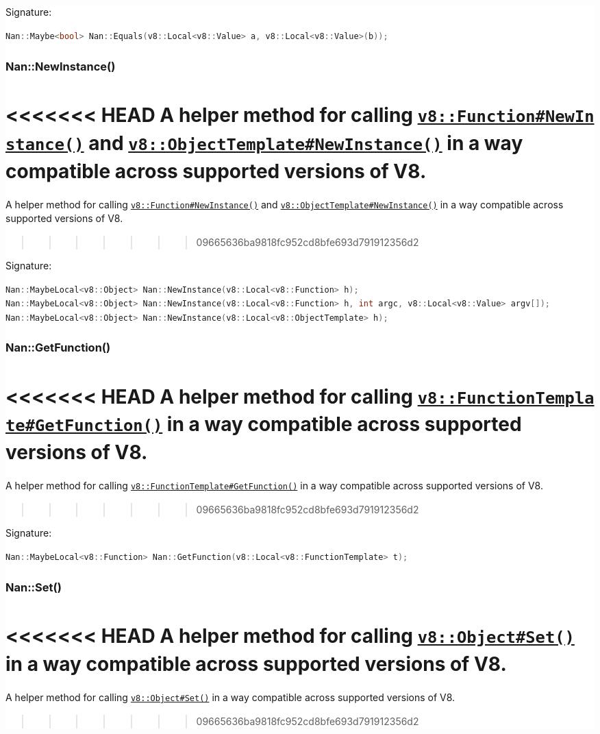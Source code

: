 Signature:

```c++
Nan::Maybe<bool> Nan::Equals(v8::Local<v8::Value> a, v8::Local<v8::Value>(b));
```


<a name="api_nan_new_instance"></a>
### Nan::NewInstance()

<<<<<<< HEAD
A helper method for calling [`v8::Function#NewInstance()`](https://v8docs.nodesource.com/io.js-3.0/d5/d54/classv8_1_1_function.html#a691b13f7a553069732cbacf5ac8c62ec) and [`v8::ObjectTemplate#NewInstance()`](https://v8docs.nodesource.com/io.js-3.0/db/d5f/classv8_1_1_object_template.html#ad605a7543cfbc5dab54cdb0883d14ae4) in a way compatible across supported versions of V8.
=======
A helper method for calling [`v8::Function#NewInstance()`](https://v8docs.nodesource.com/io.js-3.3/d5/d54/classv8_1_1_function.html#a691b13f7a553069732cbacf5ac8c62ec) and [`v8::ObjectTemplate#NewInstance()`](https://v8docs.nodesource.com/io.js-3.3/db/d5f/classv8_1_1_object_template.html#ad605a7543cfbc5dab54cdb0883d14ae4) in a way compatible across supported versions of V8.
>>>>>>> 09665636ba9818fc952cd8bfe693d791912356d2

Signature:

```c++
Nan::MaybeLocal<v8::Object> Nan::NewInstance(v8::Local<v8::Function> h);
Nan::MaybeLocal<v8::Object> Nan::NewInstance(v8::Local<v8::Function> h, int argc, v8::Local<v8::Value> argv[]);
Nan::MaybeLocal<v8::Object> Nan::NewInstance(v8::Local<v8::ObjectTemplate> h);
```


<a name="api_nan_get_function"></a>
### Nan::GetFunction()

<<<<<<< HEAD
A helper method for calling [`v8::FunctionTemplate#GetFunction()`](https://v8docs.nodesource.com/io.js-3.0/d8/d83/classv8_1_1_function_template.html#a56d904662a86eca78da37d9bb0ed3705) in a way compatible across supported versions of V8.
=======
A helper method for calling [`v8::FunctionTemplate#GetFunction()`](https://v8docs.nodesource.com/io.js-3.3/d8/d83/classv8_1_1_function_template.html#a56d904662a86eca78da37d9bb0ed3705) in a way compatible across supported versions of V8.
>>>>>>> 09665636ba9818fc952cd8bfe693d791912356d2

Signature:

```c++
Nan::MaybeLocal<v8::Function> Nan::GetFunction(v8::Local<v8::FunctionTemplate> t);
```


<a name="api_nan_set"></a>
### Nan::Set()

<<<<<<< HEAD
A helper method for calling [`v8::Object#Set()`](https://v8docs.nodesource.com/io.js-3.0/db/d85/classv8_1_1_object.html#a67604ea3734f170c66026064ea808f20) in a way compatible across supported versions of V8.
=======
A helper method for calling [`v8::Object#Set()`](https://v8docs.nodesource.com/io.js-3.3/db/d85/classv8_1_1_object.html#a67604ea3734f170c66026064ea808f20) in a way compatible across supported versions of V8.
>>>>>>> 09665636ba9818fc952cd8bfe693d791912356d2
